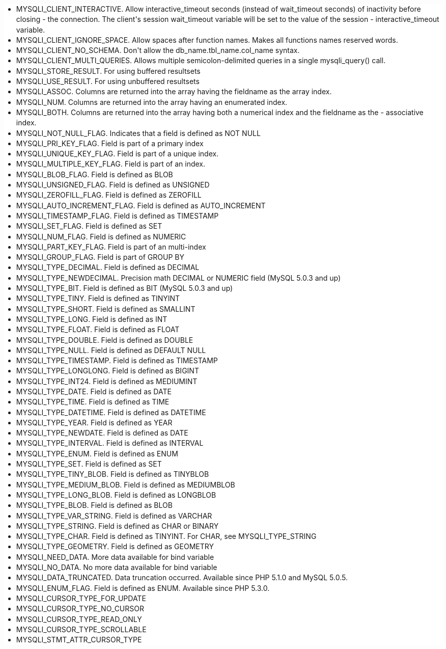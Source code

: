 - MYSQLI_CLIENT_INTERACTIVE. Allow interactive_timeout seconds (instead of wait_timeout seconds) of inactivity before closing - the connection. The client's session wait_timeout variable will be set to the value of the session - interactive_timeout variable.
- MYSQLI_CLIENT_IGNORE_SPACE. Allow spaces after function names. Makes all functions names reserved words.
- MYSQLI_CLIENT_NO_SCHEMA. Don't allow the db_name.tbl_name.col_name syntax.
- MYSQLI_CLIENT_MULTI_QUERIES. Allows multiple semicolon-delimited queries in a single mysqli_query() call.
- MYSQLI_STORE_RESULT. For using buffered resultsets
- MYSQLI_USE_RESULT. For using unbuffered resultsets
- MYSQLI_ASSOC. Columns are returned into the array having the fieldname as the array index.
- MYSQLI_NUM. Columns are returned into the array having an enumerated index.
- MYSQLI_BOTH. Columns are returned into the array having both a numerical index and the fieldname as the - associative index.
- MYSQLI_NOT_NULL_FLAG. Indicates that a field is defined as NOT NULL
- MYSQLI_PRI_KEY_FLAG. Field is part of a primary index
- MYSQLI_UNIQUE_KEY_FLAG. Field is part of a unique index.
- MYSQLI_MULTIPLE_KEY_FLAG. Field is part of an index.
- MYSQLI_BLOB_FLAG. Field is defined as BLOB
- MYSQLI_UNSIGNED_FLAG. Field is defined as UNSIGNED
- MYSQLI_ZEROFILL_FLAG. Field is defined as ZEROFILL
- MYSQLI_AUTO_INCREMENT_FLAG. Field is defined as AUTO_INCREMENT
- MYSQLI_TIMESTAMP_FLAG. Field is defined as TIMESTAMP
- MYSQLI_SET_FLAG. Field is defined as SET
- MYSQLI_NUM_FLAG. Field is defined as NUMERIC
- MYSQLI_PART_KEY_FLAG. Field is part of an multi-index
- MYSQLI_GROUP_FLAG. Field is part of GROUP BY
- MYSQLI_TYPE_DECIMAL. Field is defined as DECIMAL
- MYSQLI_TYPE_NEWDECIMAL. Precision math DECIMAL or NUMERIC field (MySQL 5.0.3 and up)
- MYSQLI_TYPE_BIT. Field is defined as BIT (MySQL 5.0.3 and up)
- MYSQLI_TYPE_TINY. Field is defined as TINYINT
- MYSQLI_TYPE_SHORT. Field is defined as SMALLINT
- MYSQLI_TYPE_LONG. Field is defined as INT
- MYSQLI_TYPE_FLOAT. Field is defined as FLOAT
- MYSQLI_TYPE_DOUBLE. Field is defined as DOUBLE
- MYSQLI_TYPE_NULL. Field is defined as DEFAULT NULL
- MYSQLI_TYPE_TIMESTAMP. Field is defined as TIMESTAMP
- MYSQLI_TYPE_LONGLONG. Field is defined as BIGINT
- MYSQLI_TYPE_INT24. Field is defined as MEDIUMINT
- MYSQLI_TYPE_DATE. Field is defined as DATE
- MYSQLI_TYPE_TIME. Field is defined as TIME
- MYSQLI_TYPE_DATETIME. Field is defined as DATETIME
- MYSQLI_TYPE_YEAR. Field is defined as YEAR
- MYSQLI_TYPE_NEWDATE. Field is defined as DATE
- MYSQLI_TYPE_INTERVAL. Field is defined as INTERVAL
- MYSQLI_TYPE_ENUM. Field is defined as ENUM
- MYSQLI_TYPE_SET. Field is defined as SET
- MYSQLI_TYPE_TINY_BLOB. Field is defined as TINYBLOB
- MYSQLI_TYPE_MEDIUM_BLOB. Field is defined as MEDIUMBLOB
- MYSQLI_TYPE_LONG_BLOB. Field is defined as LONGBLOB
- MYSQLI_TYPE_BLOB. Field is defined as BLOB
- MYSQLI_TYPE_VAR_STRING. Field is defined as VARCHAR
- MYSQLI_TYPE_STRING. Field is defined as CHAR or BINARY
- MYSQLI_TYPE_CHAR. Field is defined as TINYINT. For CHAR, see MYSQLI_TYPE_STRING
- MYSQLI_TYPE_GEOMETRY. Field is defined as GEOMETRY
- MYSQLI_NEED_DATA. More data available for bind variable
- MYSQLI_NO_DATA. No more data available for bind variable
- MYSQLI_DATA_TRUNCATED. Data truncation occurred. Available since PHP 5.1.0 and MySQL 5.0.5.
- MYSQLI_ENUM_FLAG. Field is defined as ENUM. Available since PHP 5.3.0.
- MYSQLI_CURSOR_TYPE_FOR_UPDATE
- MYSQLI_CURSOR_TYPE_NO_CURSOR
- MYSQLI_CURSOR_TYPE_READ_ONLY
- MYSQLI_CURSOR_TYPE_SCROLLABLE
- MYSQLI_STMT_ATTR_CURSOR_TYPE